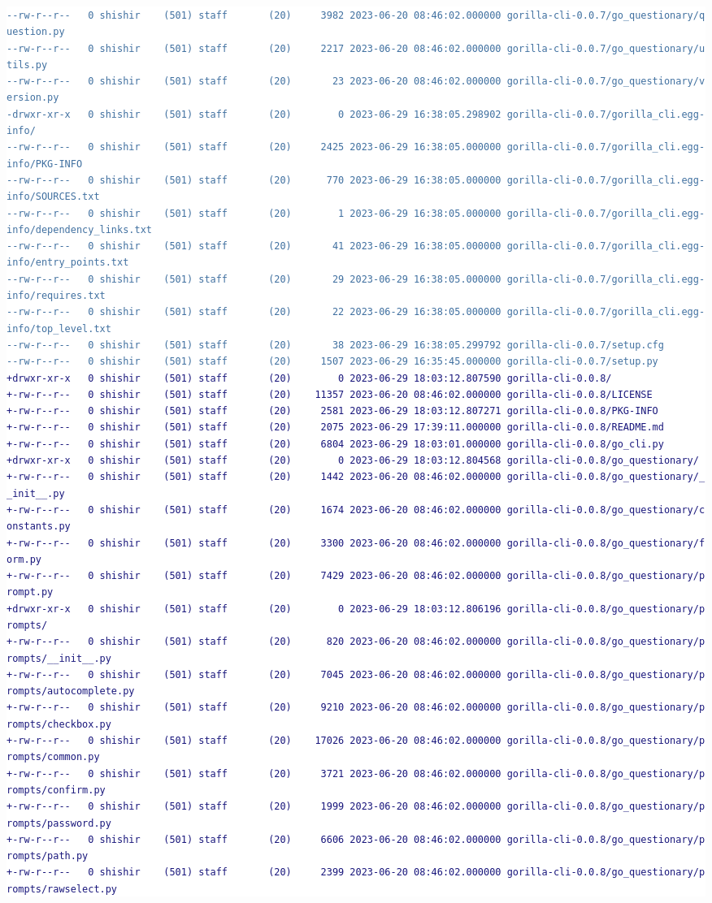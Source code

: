 ```diff
--rw-r--r--   0 shishir    (501) staff       (20)     3982 2023-06-20 08:46:02.000000 gorilla-cli-0.0.7/go_questionary/question.py
--rw-r--r--   0 shishir    (501) staff       (20)     2217 2023-06-20 08:46:02.000000 gorilla-cli-0.0.7/go_questionary/utils.py
--rw-r--r--   0 shishir    (501) staff       (20)       23 2023-06-20 08:46:02.000000 gorilla-cli-0.0.7/go_questionary/version.py
-drwxr-xr-x   0 shishir    (501) staff       (20)        0 2023-06-29 16:38:05.298902 gorilla-cli-0.0.7/gorilla_cli.egg-info/
--rw-r--r--   0 shishir    (501) staff       (20)     2425 2023-06-29 16:38:05.000000 gorilla-cli-0.0.7/gorilla_cli.egg-info/PKG-INFO
--rw-r--r--   0 shishir    (501) staff       (20)      770 2023-06-29 16:38:05.000000 gorilla-cli-0.0.7/gorilla_cli.egg-info/SOURCES.txt
--rw-r--r--   0 shishir    (501) staff       (20)        1 2023-06-29 16:38:05.000000 gorilla-cli-0.0.7/gorilla_cli.egg-info/dependency_links.txt
--rw-r--r--   0 shishir    (501) staff       (20)       41 2023-06-29 16:38:05.000000 gorilla-cli-0.0.7/gorilla_cli.egg-info/entry_points.txt
--rw-r--r--   0 shishir    (501) staff       (20)       29 2023-06-29 16:38:05.000000 gorilla-cli-0.0.7/gorilla_cli.egg-info/requires.txt
--rw-r--r--   0 shishir    (501) staff       (20)       22 2023-06-29 16:38:05.000000 gorilla-cli-0.0.7/gorilla_cli.egg-info/top_level.txt
--rw-r--r--   0 shishir    (501) staff       (20)       38 2023-06-29 16:38:05.299792 gorilla-cli-0.0.7/setup.cfg
--rw-r--r--   0 shishir    (501) staff       (20)     1507 2023-06-29 16:35:45.000000 gorilla-cli-0.0.7/setup.py
+drwxr-xr-x   0 shishir    (501) staff       (20)        0 2023-06-29 18:03:12.807590 gorilla-cli-0.0.8/
+-rw-r--r--   0 shishir    (501) staff       (20)    11357 2023-06-20 08:46:02.000000 gorilla-cli-0.0.8/LICENSE
+-rw-r--r--   0 shishir    (501) staff       (20)     2581 2023-06-29 18:03:12.807271 gorilla-cli-0.0.8/PKG-INFO
+-rw-r--r--   0 shishir    (501) staff       (20)     2075 2023-06-29 17:39:11.000000 gorilla-cli-0.0.8/README.md
+-rw-r--r--   0 shishir    (501) staff       (20)     6804 2023-06-29 18:03:01.000000 gorilla-cli-0.0.8/go_cli.py
+drwxr-xr-x   0 shishir    (501) staff       (20)        0 2023-06-29 18:03:12.804568 gorilla-cli-0.0.8/go_questionary/
+-rw-r--r--   0 shishir    (501) staff       (20)     1442 2023-06-20 08:46:02.000000 gorilla-cli-0.0.8/go_questionary/__init__.py
+-rw-r--r--   0 shishir    (501) staff       (20)     1674 2023-06-20 08:46:02.000000 gorilla-cli-0.0.8/go_questionary/constants.py
+-rw-r--r--   0 shishir    (501) staff       (20)     3300 2023-06-20 08:46:02.000000 gorilla-cli-0.0.8/go_questionary/form.py
+-rw-r--r--   0 shishir    (501) staff       (20)     7429 2023-06-20 08:46:02.000000 gorilla-cli-0.0.8/go_questionary/prompt.py
+drwxr-xr-x   0 shishir    (501) staff       (20)        0 2023-06-29 18:03:12.806196 gorilla-cli-0.0.8/go_questionary/prompts/
+-rw-r--r--   0 shishir    (501) staff       (20)      820 2023-06-20 08:46:02.000000 gorilla-cli-0.0.8/go_questionary/prompts/__init__.py
+-rw-r--r--   0 shishir    (501) staff       (20)     7045 2023-06-20 08:46:02.000000 gorilla-cli-0.0.8/go_questionary/prompts/autocomplete.py
+-rw-r--r--   0 shishir    (501) staff       (20)     9210 2023-06-20 08:46:02.000000 gorilla-cli-0.0.8/go_questionary/prompts/checkbox.py
+-rw-r--r--   0 shishir    (501) staff       (20)    17026 2023-06-20 08:46:02.000000 gorilla-cli-0.0.8/go_questionary/prompts/common.py
+-rw-r--r--   0 shishir    (501) staff       (20)     3721 2023-06-20 08:46:02.000000 gorilla-cli-0.0.8/go_questionary/prompts/confirm.py
+-rw-r--r--   0 shishir    (501) staff       (20)     1999 2023-06-20 08:46:02.000000 gorilla-cli-0.0.8/go_questionary/prompts/password.py
+-rw-r--r--   0 shishir    (501) staff       (20)     6606 2023-06-20 08:46:02.000000 gorilla-cli-0.0.8/go_questionary/prompts/path.py
+-rw-r--r--   0 shishir    (501) staff       (20)     2399 2023-06-20 08:46:02.000000 gorilla-cli-0.0.8/go_questionary/prompts/rawselect.py
```